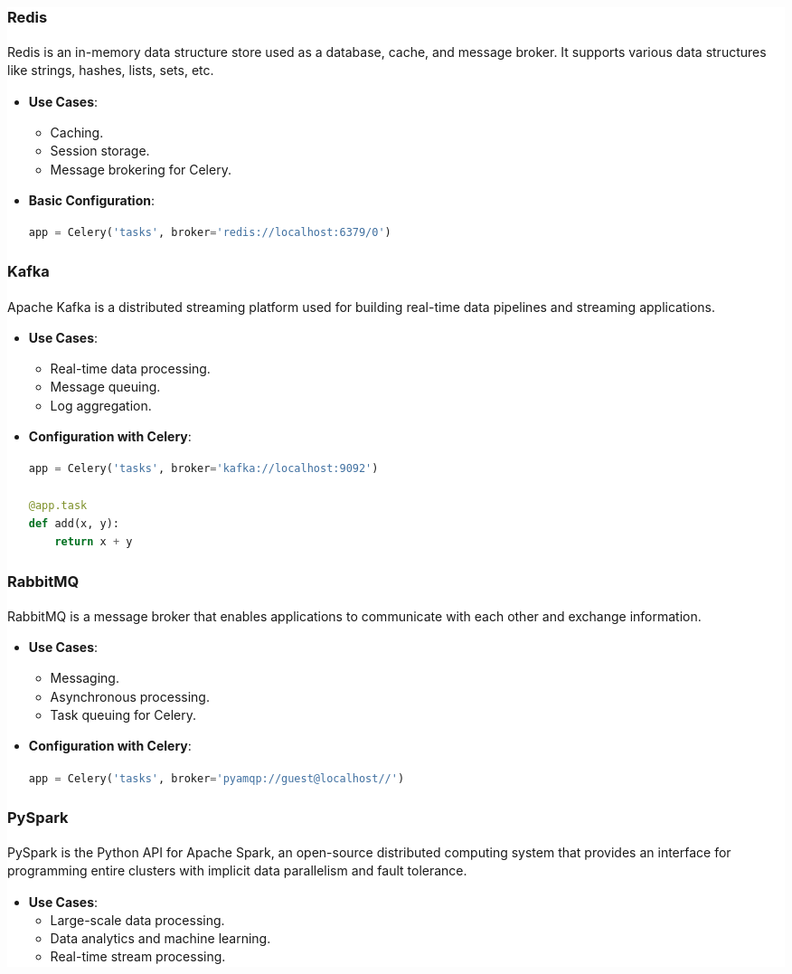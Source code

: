 ### Redis

Redis is an in-memory data structure store used as a database, cache, and message broker. It supports various data structures like strings, hashes, lists, sets, etc.

- **Use Cases**:
  - Caching.
  - Session storage.
  - Message brokering for Celery.

- **Basic Configuration**:
  ```python
  app = Celery('tasks', broker='redis://localhost:6379/0')
  ```

### Kafka

Apache Kafka is a distributed streaming platform used for building real-time data pipelines and streaming applications.

- **Use Cases**:
  - Real-time data processing.
  - Message queuing.
  - Log aggregation.

- **Configuration with Celery**:
  ```python
  app = Celery('tasks', broker='kafka://localhost:9092')

  @app.task
  def add(x, y):
      return x + y
  ```

### RabbitMQ

RabbitMQ is a message broker that enables applications to communicate with each other and exchange information.

- **Use Cases**:
  - Messaging.
  - Asynchronous processing.
  - Task queuing for Celery.

- **Configuration with Celery**:
  ```python
  app = Celery('tasks', broker='pyamqp://guest@localhost//')
  ```

### PySpark

PySpark is the Python API for Apache Spark, an open-source distributed computing system that provides an interface for programming entire clusters with implicit data parallelism and fault tolerance.

- **Use Cases**:
  - Large-scale data processing.
  - Data analytics and machine learning.
  - Real-time stream processing.
